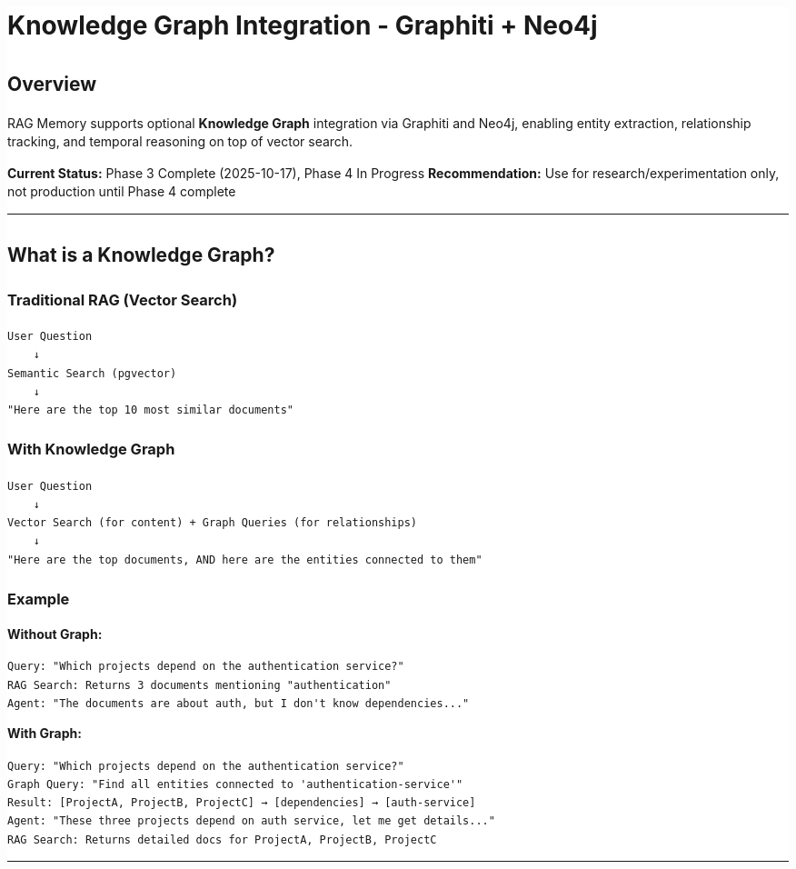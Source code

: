 # Knowledge Graph Integration - Graphiti + Neo4j

## Overview

RAG Memory supports optional **Knowledge Graph** integration via Graphiti and Neo4j, enabling entity extraction, relationship tracking, and temporal reasoning on top of vector search.

**Current Status:** Phase 3 Complete (2025-10-17), Phase 4 In Progress
**Recommendation:** Use for research/experimentation only, not production until Phase 4 complete

---

## What is a Knowledge Graph?

### Traditional RAG (Vector Search)
```
User Question
    ↓
Semantic Search (pgvector)
    ↓
"Here are the top 10 most similar documents"
```

### With Knowledge Graph
```
User Question
    ↓
Vector Search (for content) + Graph Queries (for relationships)
    ↓
"Here are the top documents, AND here are the entities connected to them"
```

### Example

**Without Graph:**
```
Query: "Which projects depend on the authentication service?"
RAG Search: Returns 3 documents mentioning "authentication"
Agent: "The documents are about auth, but I don't know dependencies..."
```

**With Graph:**
```
Query: "Which projects depend on the authentication service?"
Graph Query: "Find all entities connected to 'authentication-service'"
Result: [ProjectA, ProjectB, ProjectC] → [dependencies] → [auth-service]
Agent: "These three projects depend on auth service, let me get details..."
RAG Search: Returns detailed docs for ProjectA, ProjectB, ProjectC
```

---

